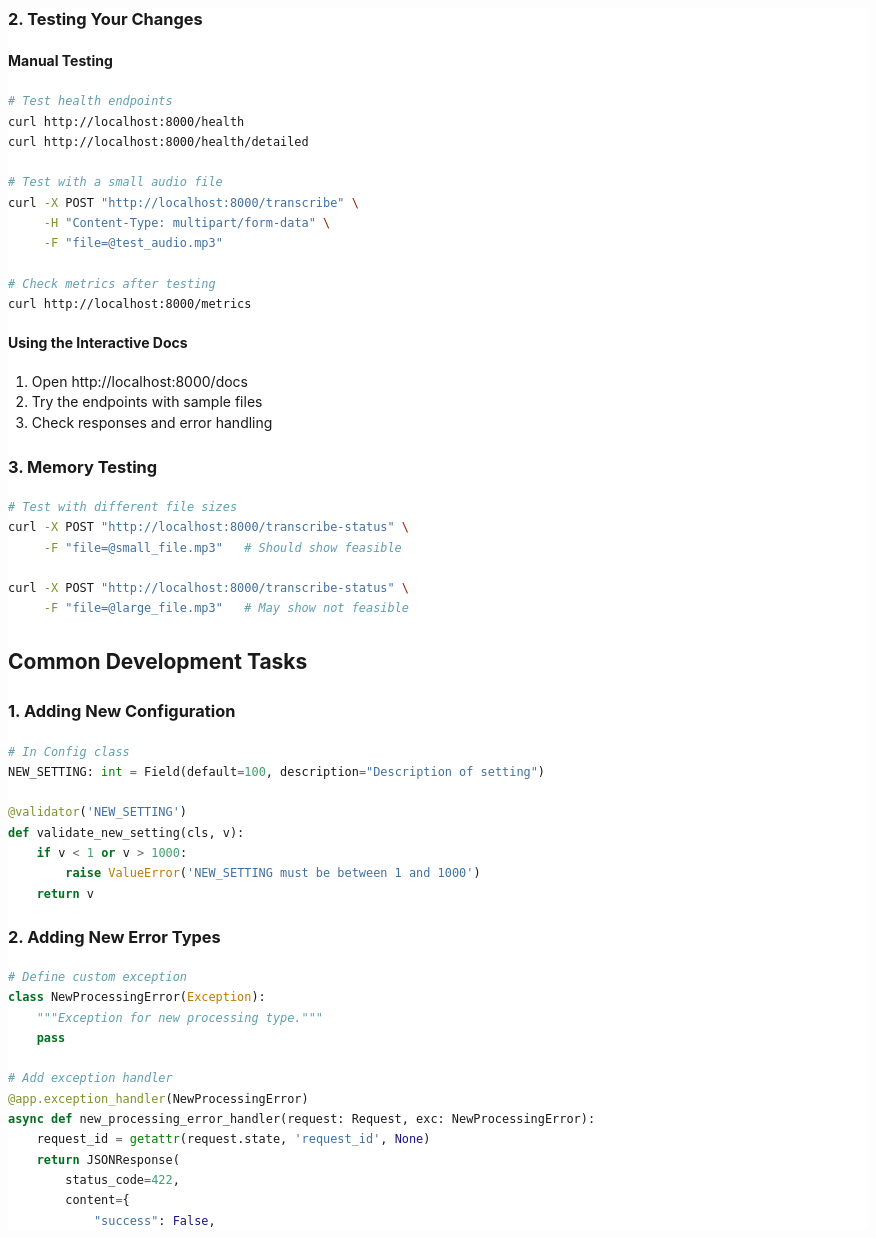 ### 2. Testing Your Changes

#### Manual Testing
```bash
# Test health endpoints
curl http://localhost:8000/health
curl http://localhost:8000/health/detailed

# Test with a small audio file
curl -X POST "http://localhost:8000/transcribe" \
     -H "Content-Type: multipart/form-data" \
     -F "file=@test_audio.mp3"

# Check metrics after testing
curl http://localhost:8000/metrics
```

#### Using the Interactive Docs
1. Open http://localhost:8000/docs
2. Try the endpoints with sample files
3. Check responses and error handling

### 3. Memory Testing

```bash
# Test with different file sizes
curl -X POST "http://localhost:8000/transcribe-status" \
     -F "file=@small_file.mp3"   # Should show feasible

curl -X POST "http://localhost:8000/transcribe-status" \
     -F "file=@large_file.mp3"   # May show not feasible
```

## Common Development Tasks

### 1. Adding New Configuration

```python
# In Config class
NEW_SETTING: int = Field(default=100, description="Description of setting")

@validator('NEW_SETTING')
def validate_new_setting(cls, v):
    if v < 1 or v > 1000:
        raise ValueError('NEW_SETTING must be between 1 and 1000')
    return v
```

### 2. Adding New Error Types

```python
# Define custom exception
class NewProcessingError(Exception):
    """Exception for new processing type."""
    pass

# Add exception handler
@app.exception_handler(NewProcessingError)
async def new_processing_error_handler(request: Request, exc: NewProcessingError):
    request_id = getattr(request.state, 'request_id', None)
    return JSONResponse(
        status_code=422,
        content={
            "success": False,
```